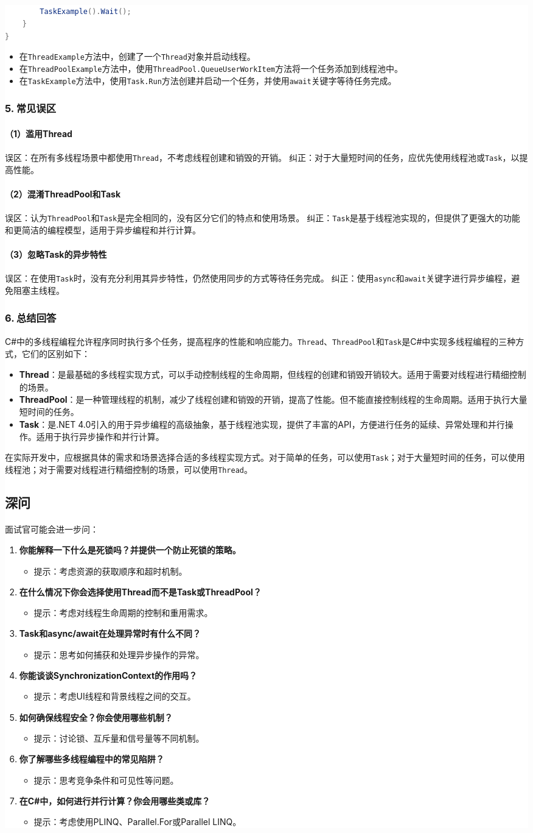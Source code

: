 ```csharp
        TaskExample().Wait();
    }
}
```
- 在`ThreadExample`方法中，创建了一个`Thread`对象并启动线程。
- 在`ThreadPoolExample`方法中，使用`ThreadPool.QueueUserWorkItem`方法将一个任务添加到线程池中。
- 在`TaskExample`方法中，使用`Task.Run`方法创建并启动一个任务，并使用`await`关键字等待任务完成。

### 5. 常见误区
#### （1）滥用Thread
误区：在所有多线程场景中都使用`Thread`，不考虑线程创建和销毁的开销。
纠正：对于大量短时间的任务，应优先使用线程池或`Task`，以提高性能。

#### （2）混淆ThreadPool和Task
误区：认为`ThreadPool`和`Task`是完全相同的，没有区分它们的特点和使用场景。
纠正：`Task`是基于线程池实现的，但提供了更强大的功能和更简洁的编程模型，适用于异步编程和并行计算。

#### （3）忽略Task的异步特性
误区：在使用`Task`时，没有充分利用其异步特性，仍然使用同步的方式等待任务完成。
纠正：使用`async`和`await`关键字进行异步编程，避免阻塞主线程。

### 6. 总结回答
C#中的多线程编程允许程序同时执行多个任务，提高程序的性能和响应能力。`Thread`、`ThreadPool`和`Task`是C#中实现多线程编程的三种方式，它们的区别如下：
- **Thread**：是最基础的多线程实现方式，可以手动控制线程的生命周期，但线程的创建和销毁开销较大。适用于需要对线程进行精细控制的场景。
- **ThreadPool**：是一种管理线程的机制，减少了线程创建和销毁的开销，提高了性能。但不能直接控制线程的生命周期。适用于执行大量短时间的任务。
- **Task**：是.NET 4.0引入的用于异步编程的高级抽象，基于线程池实现，提供了丰富的API，方便进行任务的延续、异常处理和并行操作。适用于执行异步操作和并行计算。

在实际开发中，应根据具体的需求和场景选择合适的多线程实现方式。对于简单的任务，可以使用`Task`；对于大量短时间的任务，可以使用线程池；对于需要对线程进行精细控制的场景，可以使用`Thread`。 

## 深问

面试官可能会进一步问：

1. **你能解释一下什么是死锁吗？并提供一个防止死锁的策略。**
   - 提示：考虑资源的获取顺序和超时机制。

2. **在什么情况下你会选择使用Thread而不是Task或ThreadPool？**
   - 提示：考虑对线程生命周期的控制和重用需求。

3. **Task和async/await在处理异常时有什么不同？**
   - 提示：思考如何捕获和处理异步操作的异常。

4. **你能谈谈SynchronizationContext的作用吗？**
   - 提示：考虑UI线程和背景线程之间的交互。

5. **如何确保线程安全？你会使用哪些机制？**
   - 提示：讨论锁、互斥量和信号量等不同机制。

6. **你了解哪些多线程编程中的常见陷阱？**
   - 提示：思考竞争条件和可见性等问题。

7. **在C#中，如何进行并行计算？你会用哪些类或库？**
   - 提示：考虑使用PLINQ、Parallel.For或Parallel LINQ。
